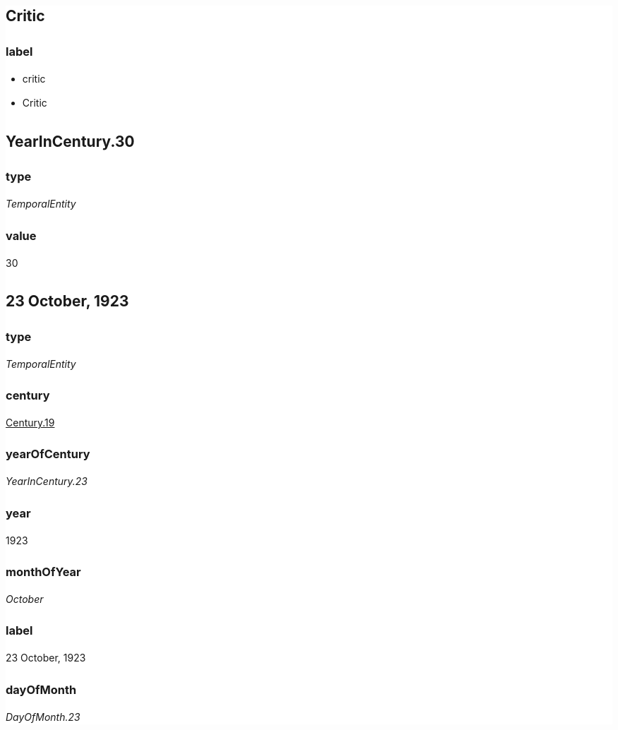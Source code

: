 ## Critic

### label

 - critic

 - Critic

## YearInCentury.30

### type


*TemporalEntity*

### value


30

## 23 October, 1923

### type


*TemporalEntity*

### century


[Century.19](#Century.19)

### yearOfCentury


*YearInCentury.23*

### year


1923

### monthOfYear


*October*

### label


23 October, 1923

### dayOfMonth


*DayOfMonth.23*